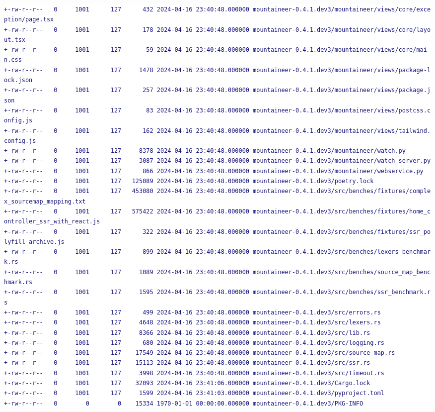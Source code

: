 ```diff
+-rw-r--r--   0     1001      127      432 2024-04-16 23:40:48.000000 mountaineer-0.4.1.dev3/mountaineer/views/core/exception/page.tsx
+-rw-r--r--   0     1001      127      178 2024-04-16 23:40:48.000000 mountaineer-0.4.1.dev3/mountaineer/views/core/layout.tsx
+-rw-r--r--   0     1001      127       59 2024-04-16 23:40:48.000000 mountaineer-0.4.1.dev3/mountaineer/views/core/main.css
+-rw-r--r--   0     1001      127     1478 2024-04-16 23:40:48.000000 mountaineer-0.4.1.dev3/mountaineer/views/package-lock.json
+-rw-r--r--   0     1001      127      257 2024-04-16 23:40:48.000000 mountaineer-0.4.1.dev3/mountaineer/views/package.json
+-rw-r--r--   0     1001      127       83 2024-04-16 23:40:48.000000 mountaineer-0.4.1.dev3/mountaineer/views/postcss.config.js
+-rw-r--r--   0     1001      127      162 2024-04-16 23:40:48.000000 mountaineer-0.4.1.dev3/mountaineer/views/tailwind.config.js
+-rw-r--r--   0     1001      127     8378 2024-04-16 23:40:48.000000 mountaineer-0.4.1.dev3/mountaineer/watch.py
+-rw-r--r--   0     1001      127     3087 2024-04-16 23:40:48.000000 mountaineer-0.4.1.dev3/mountaineer/watch_server.py
+-rw-r--r--   0     1001      127      866 2024-04-16 23:40:48.000000 mountaineer-0.4.1.dev3/mountaineer/webservice.py
+-rw-r--r--   0     1001      127   125089 2024-04-16 23:40:48.000000 mountaineer-0.4.1.dev3/poetry.lock
+-rw-r--r--   0     1001      127   453080 2024-04-16 23:40:48.000000 mountaineer-0.4.1.dev3/src/benches/fixtures/complex_sourcemap_mapping.txt
+-rw-r--r--   0     1001      127   575422 2024-04-16 23:40:48.000000 mountaineer-0.4.1.dev3/src/benches/fixtures/home_controller_ssr_with_react.js
+-rw-r--r--   0     1001      127      322 2024-04-16 23:40:48.000000 mountaineer-0.4.1.dev3/src/benches/fixtures/ssr_polyfill_archive.js
+-rw-r--r--   0     1001      127      899 2024-04-16 23:40:48.000000 mountaineer-0.4.1.dev3/src/benches/lexers_benchmark.rs
+-rw-r--r--   0     1001      127     1089 2024-04-16 23:40:48.000000 mountaineer-0.4.1.dev3/src/benches/source_map_benchmark.rs
+-rw-r--r--   0     1001      127     1595 2024-04-16 23:40:48.000000 mountaineer-0.4.1.dev3/src/benches/ssr_benchmark.rs
+-rw-r--r--   0     1001      127      499 2024-04-16 23:40:48.000000 mountaineer-0.4.1.dev3/src/errors.rs
+-rw-r--r--   0     1001      127     4648 2024-04-16 23:40:48.000000 mountaineer-0.4.1.dev3/src/lexers.rs
+-rw-r--r--   0     1001      127     8366 2024-04-16 23:40:48.000000 mountaineer-0.4.1.dev3/src/lib.rs
+-rw-r--r--   0     1001      127      680 2024-04-16 23:40:48.000000 mountaineer-0.4.1.dev3/src/logging.rs
+-rw-r--r--   0     1001      127    17549 2024-04-16 23:40:48.000000 mountaineer-0.4.1.dev3/src/source_map.rs
+-rw-r--r--   0     1001      127    15113 2024-04-16 23:40:48.000000 mountaineer-0.4.1.dev3/src/ssr.rs
+-rw-r--r--   0     1001      127     3998 2024-04-16 23:40:48.000000 mountaineer-0.4.1.dev3/src/timeout.rs
+-rw-r--r--   0     1001      127    32093 2024-04-16 23:41:06.000000 mountaineer-0.4.1.dev3/Cargo.lock
+-rw-r--r--   0     1001      127     1599 2024-04-16 23:41:03.000000 mountaineer-0.4.1.dev3/pyproject.toml
+-rw-r--r--   0        0        0    15334 1970-01-01 00:00:00.000000 mountaineer-0.4.1.dev3/PKG-INFO
```

